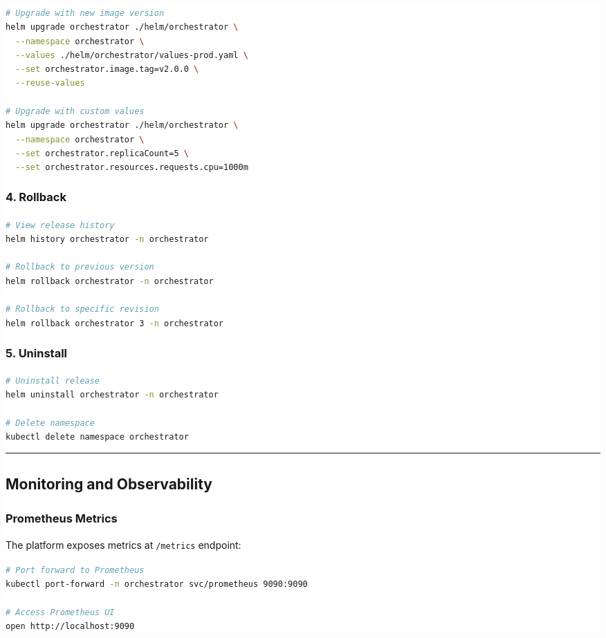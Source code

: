```bash
# Upgrade with new image version
helm upgrade orchestrator ./helm/orchestrator \
  --namespace orchestrator \
  --values ./helm/orchestrator/values-prod.yaml \
  --set orchestrator.image.tag=v2.0.0 \
  --reuse-values

# Upgrade with custom values
helm upgrade orchestrator ./helm/orchestrator \
  --namespace orchestrator \
  --set orchestrator.replicaCount=5 \
  --set orchestrator.resources.requests.cpu=1000m
```

### 4. Rollback

```bash
# View release history
helm history orchestrator -n orchestrator

# Rollback to previous version
helm rollback orchestrator -n orchestrator

# Rollback to specific revision
helm rollback orchestrator 3 -n orchestrator
```

### 5. Uninstall

```bash
# Uninstall release
helm uninstall orchestrator -n orchestrator

# Delete namespace
kubectl delete namespace orchestrator
```

---

## Monitoring and Observability

### Prometheus Metrics

The platform exposes metrics at `/metrics` endpoint:

```bash
# Port forward to Prometheus
kubectl port-forward -n orchestrator svc/prometheus 9090:9090

# Access Prometheus UI
open http://localhost:9090
```
